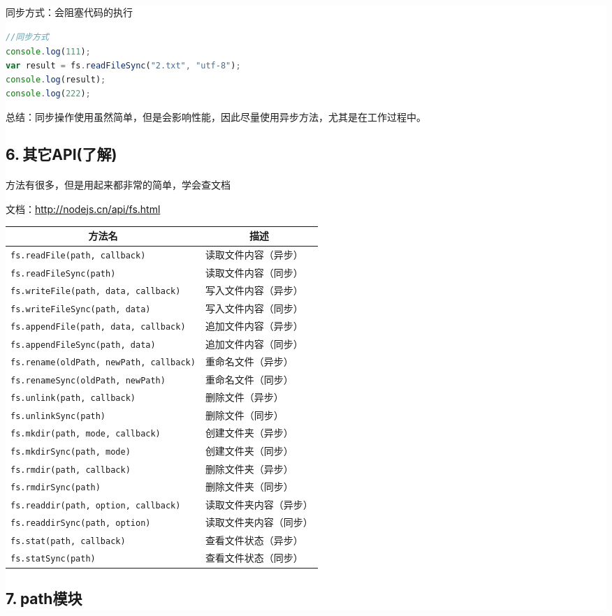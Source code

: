 

同步方式：会阻塞代码的执行

~~~js
//同步方式
console.log(111);
var result = fs.readFileSync("2.txt", "utf-8");
console.log(result);
console.log(222);
~~~

总结：同步操作使用虽然简单，但是会影响性能，因此尽量使用异步方法，尤其是在工作过程中。

## 6. 其它API(了解)

方法有很多，但是用起来都非常的简单，学会查文档

文档：http://nodejs.cn/api/fs.html

| 方法名                                  | 描述                   |
| --------------------------------------- | ---------------------- |
| `fs.readFile(path, callback)`           | 读取文件内容（异步）   |
| `fs.readFileSync(path)`                 | 读取文件内容（同步）   |
| `fs.writeFile(path, data, callback)`    | 写入文件内容（异步）   |
| `fs.writeFileSync(path, data)`          | 写入文件内容（同步）   |
| `fs.appendFile(path, data, callback)`   | 追加文件内容（异步）   |
| `fs.appendFileSync(path, data)`         | 追加文件内容（同步）   |
| `fs.rename(oldPath, newPath, callback)` | 重命名文件（异步）     |
| `fs.renameSync(oldPath, newPath)`       | 重命名文件（同步）     |
| `fs.unlink(path, callback)`             | 删除文件（异步）       |
| `fs.unlinkSync(path)`                   | 删除文件（同步）       |
| `fs.mkdir(path, mode, callback)`        | 创建文件夹（异步）     |
| `fs.mkdirSync(path, mode)`              | 创建文件夹（同步）     |
| `fs.rmdir(path, callback)`              | 删除文件夹（异步）     |
| `fs.rmdirSync(path)`                    | 删除文件夹（同步）     |
| `fs.readdir(path, option, callback)`    | 读取文件夹内容（异步） |
| `fs.readdirSync(path, option)`          | 读取文件夹内容（同步） |
| `fs.stat(path, callback)`               | 查看文件状态（异步）   |
| `fs.statSync(path)`                     | 查看文件状态（同步）   |

## 7. path模块

